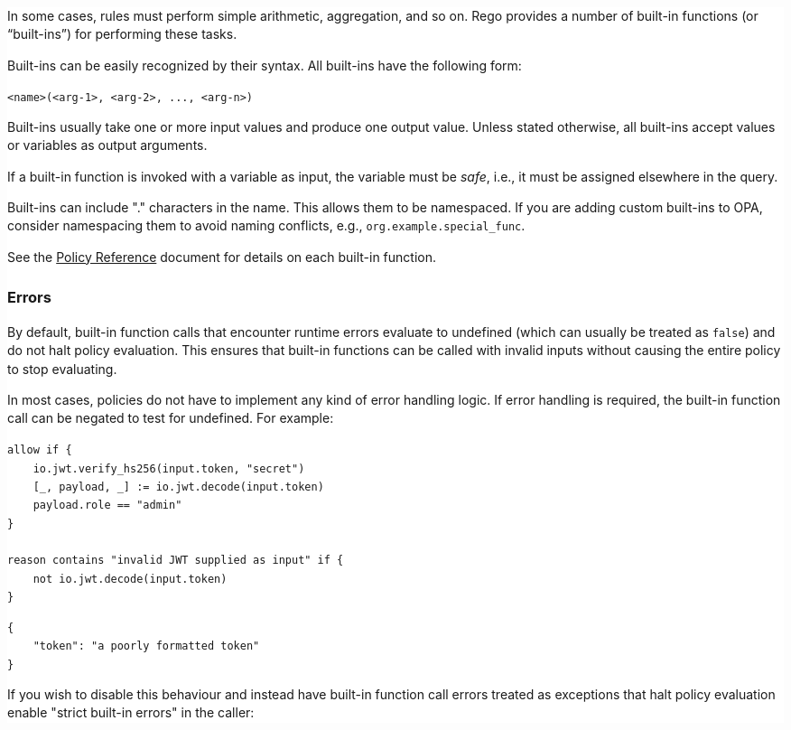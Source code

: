 In some cases, rules must perform simple arithmetic, aggregation, and so on.
Rego provides a number of built-in functions (or “built-ins”) for performing
these tasks.

Built-ins can be easily recognized by their syntax. All built-ins have the
following form:

```
<name>(<arg-1>, <arg-2>, ..., <arg-n>)
```

Built-ins usually take one or more input values and produce one output
value. Unless stated otherwise, all built-ins accept values or variables as
output arguments.

If a built-in function is invoked with a variable as input, the variable must
be _safe_, i.e., it must be assigned elsewhere in the query.

Built-ins can include "." characters in the name. This allows them to be
namespaced. If you are adding custom built-ins to OPA, consider namespacing
them to avoid naming conflicts, e.g., `org.example.special_func`.

See the [Policy Reference](../policy-reference#built-in-functions) document for
details on each built-in function.

### Errors

By default, built-in function calls that encounter runtime errors evaluate to
undefined (which can usually be treated as `false`) and do not halt policy
evaluation. This ensures that built-in functions can be called with invalid
inputs without causing the entire policy to stop evaluating.

In most cases, policies do not have to implement any kind of error handling
logic. If error handling is required, the built-in function call can be negated
to test for undefined. For example:

```live:eg/errors:module:merge_down
allow if {
    io.jwt.verify_hs256(input.token, "secret")
    [_, payload, _] := io.jwt.decode(input.token)
    payload.role == "admin"
}

reason contains "invalid JWT supplied as input" if {
    not io.jwt.decode(input.token)
}
```

```live:eg/errors:input:merge_down
{
    "token": "a poorly formatted token"
}
```

```live:eg/errors:output
```

If you wish to disable this behaviour and instead have built-in function call
errors treated as exceptions that halt policy evaluation enable "strict built-in
errors" in the caller:
